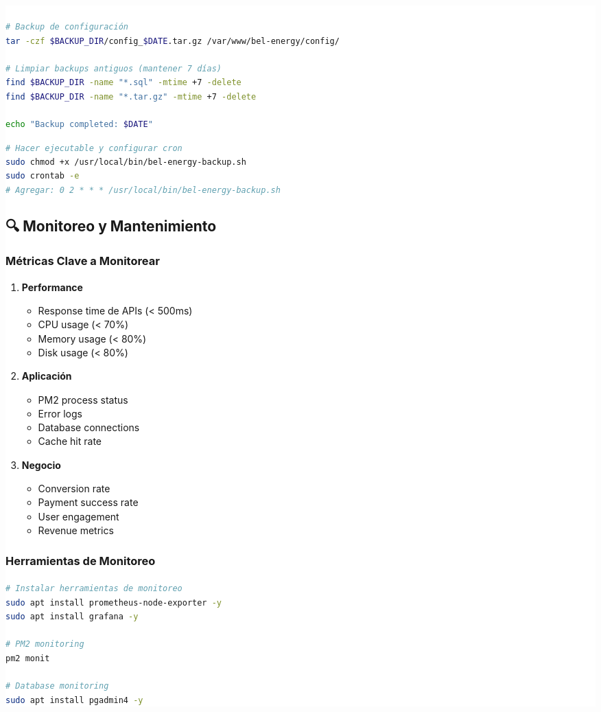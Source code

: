 ```bash

# Backup de configuración
tar -czf $BACKUP_DIR/config_$DATE.tar.gz /var/www/bel-energy/config/

# Limpiar backups antiguos (mantener 7 días)
find $BACKUP_DIR -name "*.sql" -mtime +7 -delete
find $BACKUP_DIR -name "*.tar.gz" -mtime +7 -delete

echo "Backup completed: $DATE"
```

```bash
# Hacer ejecutable y configurar cron
sudo chmod +x /usr/local/bin/bel-energy-backup.sh
sudo crontab -e
# Agregar: 0 2 * * * /usr/local/bin/bel-energy-backup.sh
```

## 🔍 Monitoreo y Mantenimiento

### Métricas Clave a Monitorear

1. **Performance**
   - Response time de APIs (< 500ms)
   - CPU usage (< 70%)
   - Memory usage (< 80%)
   - Disk usage (< 80%)

2. **Aplicación**
   - PM2 process status
   - Error logs
   - Database connections
   - Cache hit rate

3. **Negocio**
   - Conversion rate
   - Payment success rate
   - User engagement
   - Revenue metrics

### Herramientas de Monitoreo

```bash
# Instalar herramientas de monitoreo
sudo apt install prometheus-node-exporter -y
sudo apt install grafana -y

# PM2 monitoring
pm2 monit

# Database monitoring
sudo apt install pgadmin4 -y
```
